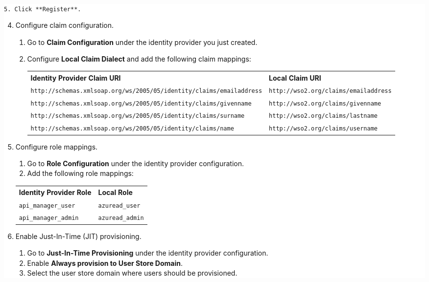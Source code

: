     5. Click **Register**.

4. Configure claim configuration.

    1. Go to **Claim Configuration** under the identity provider you just created.
    2. Configure **Local Claim Dialect** and add the following claim mappings:

         <table>
         <tr>
         <th><b>Identity Provider Claim URI</b></th>
         <th><b>Local Claim URI</b></th>
         </tr>
         <tr>
         <td><code>http://schemas.xmlsoap.org/ws/2005/05/identity/claims/emailaddress</code></td>
         <td><code>http://wso2.org/claims/emailaddress</code></td>
         </tr>
         <tr>
         <td><code>http://schemas.xmlsoap.org/ws/2005/05/identity/claims/givenname</code></td>
         <td><code>http://wso2.org/claims/givenname</code></td>
         </tr>
         <tr>
         <td><code>http://schemas.xmlsoap.org/ws/2005/05/identity/claims/surname</code></td>
         <td><code>http://wso2.org/claims/lastname</code></td>
         </tr>
         <tr>
         <td><code>http://schemas.xmlsoap.org/ws/2005/05/identity/claims/name</code></td>
         <td><code>http://wso2.org/claims/username</code></td>
         </tr>
         </table>

5. Configure role mappings.

     1. Go to **Role Configuration** under the identity provider configuration.
     2. Add the following role mappings:

     <table>
     <tr>
     <th><b>Identity Provider Role</b></th>
     <th><b>Local Role</b></th>
     </tr>
     <tr>
     <td><code>api_manager_user</code></td>
     <td><code>azuread_user</code></td>
     </tr>
     <tr>
     <td><code>api_manager_admin</code></td>
     <td><code>azuread_admin</code></td>
     </tr>
     </table>

6. Enable Just-In-Time (JIT) provisioning.

     1. Go to **Just-In-Time Provisioning** under the identity provider configuration.
     2. Enable **Always provision to User Store Domain**.
     3. Select the user store domain where users should be provisioned.
